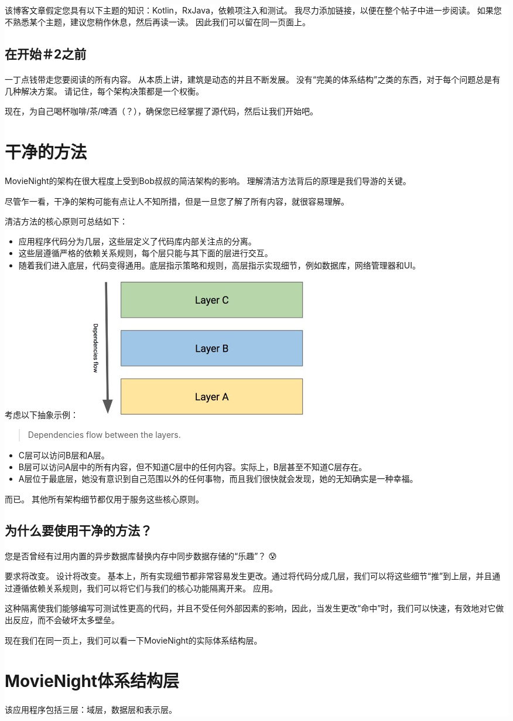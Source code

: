 该博客文章假定您具有以下主题的知识：Kotlin，RxJava，依赖项注入和测试。 我尽力添加链接，以便在整个帖子中进一步阅读。 如果您不熟悉某个主题，建议您稍作休息，然后再读一读。 因此我们可以留在同一页面上。
## 在开始＃2之前

一丁点钱带走您要阅读的所有内容。 从本质上讲，建筑是动态的并且不断发展。 没有“完美的体系结构”之类的东西，对于每个问题总是有几种解决方案。 请记住，每个架构决策都是一个权衡。

现在，为自己喝杯咖啡/茶/啤酒（？），确保您已经掌握了源代码，然后让我们开始吧。
# 干净的方法

MovieNight的架构在很大程度上受到Bob叔叔的简洁架构的影响。 理解清洁方法背后的原理是我们导游的关键。

尽管乍一看，干净的架构可能有点让人不知所措，但是一旦您了解了所有内容，就很容易理解。

清洁方法的核心原则可总结如下：
+ 应用程序代码分为几层，这些层定义了代码库内部关注点的分离。
+ 这些层遵循严格的依赖关系规则，每个层只能与其下面的层进行交互。
+ 随着我们进入底层，代码变得通用。底层指示策略和规则，高层指示实现细节，例如数据库，网络管理器和UI。

考虑以下抽象示例：
![Dependencies flow between the layers.](1*1PMsHT9L_fQeLmoX_qb9Lw.jpeg)
> Dependencies flow between the layers.

+ C层可以访问B层和A层。
+ B层可以访问A层中的所有内容，但不知道C层中的任何内容。实际上，B层甚至不知道C层存在。
+ A层位于最底层，她没有意识到自己范围以外的任何事物，而且我们很快就会发现，她的无知确实是一种幸福。

而已。 其他所有架构细节都仅用于服务这些核心原则。
## 为什么要使用干净的方法？

您是否曾经有过用内置的异步数据库替换内存中同步数据存储的“乐趣”？ 😰

要求将改变。 设计将改变。 基本上，所有实现细节都非常容易发生更改。通过将代码分成几层，我们可以将这些细节“推”到上层，并且通过遵循依赖关系规则，我们可以将它们与我们的核心功能隔离开来。 应用。

这种隔离使我们能够编写可测试性更高的代码，并且不受任何外部因素的影响，因此，当发生更改“命中”时，我们可以快速，有效地对它做出反应，而不会破坏太多壁垒。

现在我们在同一页上，我们可以看一下MovieNight的实际体系结构层。
# MovieNight体系结构层

该应用程序包括三层：域层，数据层和表示层。
